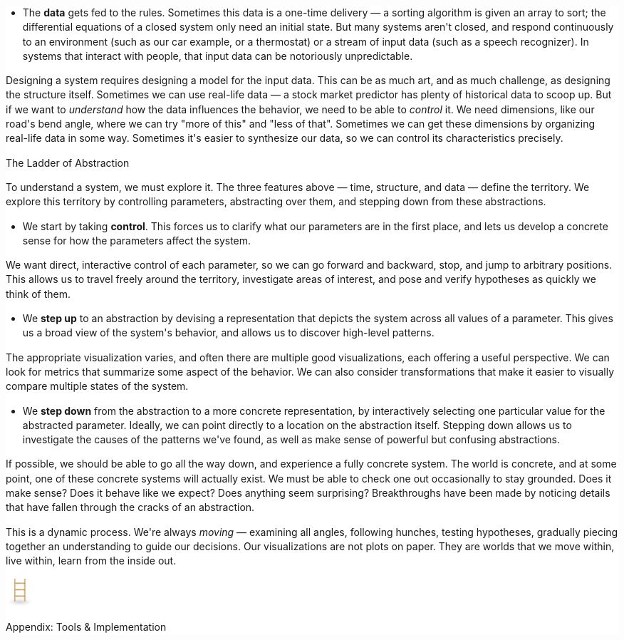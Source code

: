 - The **data** gets fed to the rules. Sometimes this data is a one-time delivery — a sorting algorithm is given an array to sort; the differential equations of a closed system only need an initial state. But many systems aren't closed, and respond continuously to an environment (such as our car example, or a thermostat) or a stream of input data (such as a speech recognizer). In systems that interact with people, that input data can be notoriously unpredictable.

Designing a system requires designing a model for the input data. This can be as much art, and as much challenge, as designing the structure itself. Sometimes we can use real-life data — a stock market predictor has plenty of historical data to scoop up. But if we want to *understand* how the data influences the behavior, we need to be able to *control* it. We need dimensions, like our road's bend angle, where we can try "more of this" and "less of that". Sometimes we can get these dimensions by organizing real-life data in some way. Sometimes it's easier to synthesize our data, so we can control its characteristics precisely.

The Ladder of Abstraction

To understand a system, we must explore it. The three features above — time, structure, and data — define the territory. We explore this territory by controlling parameters, abstracting over them, and stepping down from these abstractions.

- We start by taking **control**. This forces us to clarify what our parameters are in the first place, and lets us develop a concrete sense for how the parameters affect the system.

We want direct, interactive control of each parameter, so we can go forward and backward, stop, and jump to arbitrary positions. This allows us to travel freely around the territory, investigate areas of interest, and pose and verify hypotheses as quickly we think of them.

- We **step up** to an abstraction by devising a representation that depicts the system across all values of a parameter. This gives us a broad view of the system's behavior, and allows us to discover high-level patterns.

The appropriate visualization varies, and often there are multiple good visualizations, each offering a useful perspective. We can look for metrics that summarize some aspect of the behavior. We can also consider transformations that make it easier to visually compare multiple states of the system.

- We **step down** from the abstraction to a more concrete representation, by interactively selecting one particular value for the abstracted parameter. Ideally, we can point directly to a location on the abstraction itself. Stepping down allows us to investigate the causes of the patterns we've found, as well as make sense of powerful but confusing abstractions.

If possible, we should be able to go all the way down, and experience a fully concrete system. The world is concrete, and at some point, one of these concrete systems will actually exist. We must be able to check one out occasionally to stay grounded. Does it make sense? Does it behave like we expect? Does anything seem surprising? Breakthroughs have been made by noticing details that have fallen through the cracks of an abstraction.

This is a dynamic process. We're always *moving* — examining all angles, following hunches, testing hypotheses, gradually piecing together an understanding to guide our decisions. Our visualizations are not plots on paper. They are worlds that we move within, live within, learn from the inside out.

![](../_resources/ba0fe274f151761be5f73f0594e8c4ac.png)

Appendix: Tools & Implementation
